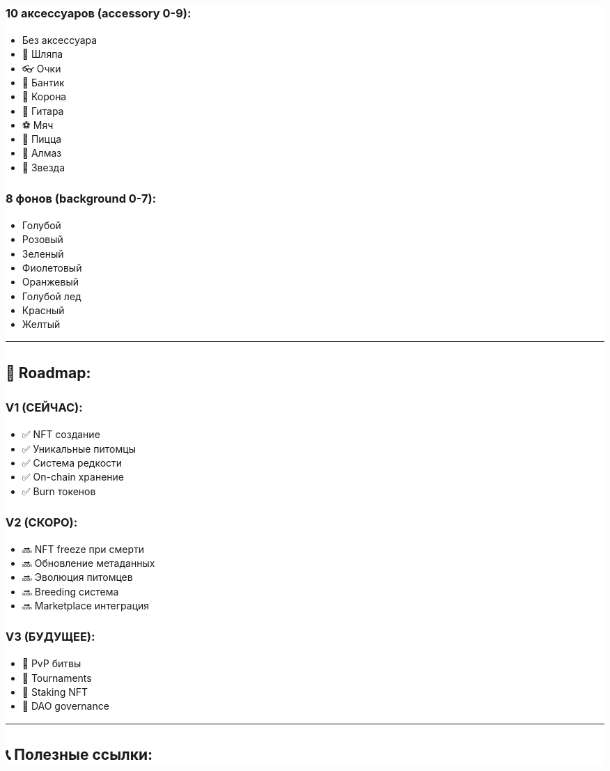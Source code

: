 ### 10 аксессуаров (accessory 0-9):
- Без аксессуара
- 🎩 Шляпа
- 👓 Очки
- 🎀 Бантик
- 👑 Корона
- 🎸 Гитара
- ⚽ Мяч
- 🍕 Пицца
- 💎 Алмаз
- 🌟 Звезда

### 8 фонов (background 0-7):
- Голубой
- Розовый
- Зеленый
- Фиолетовый
- Оранжевый
- Голубой лед
- Красный
- Желтый

---

## 🔮 Roadmap:

### V1 (СЕЙЧАС):
- ✅ NFT создание
- ✅ Уникальные питомцы
- ✅ Система редкости
- ✅ On-chain хранение
- ✅ Burn токенов

### V2 (СКОРО):
- 🔜 NFT freeze при смерти
- 🔜 Обновление метаданных
- 🔜 Эволюция питомцев
- 🔜 Breeding система
- 🔜 Marketplace интеграция

### V3 (БУДУЩЕЕ):
- 🔮 PvP битвы
- 🔮 Tournaments
- 🔮 Staking NFT
- 🔮 DAO governance

---

## 📞 Полезные ссылки:
